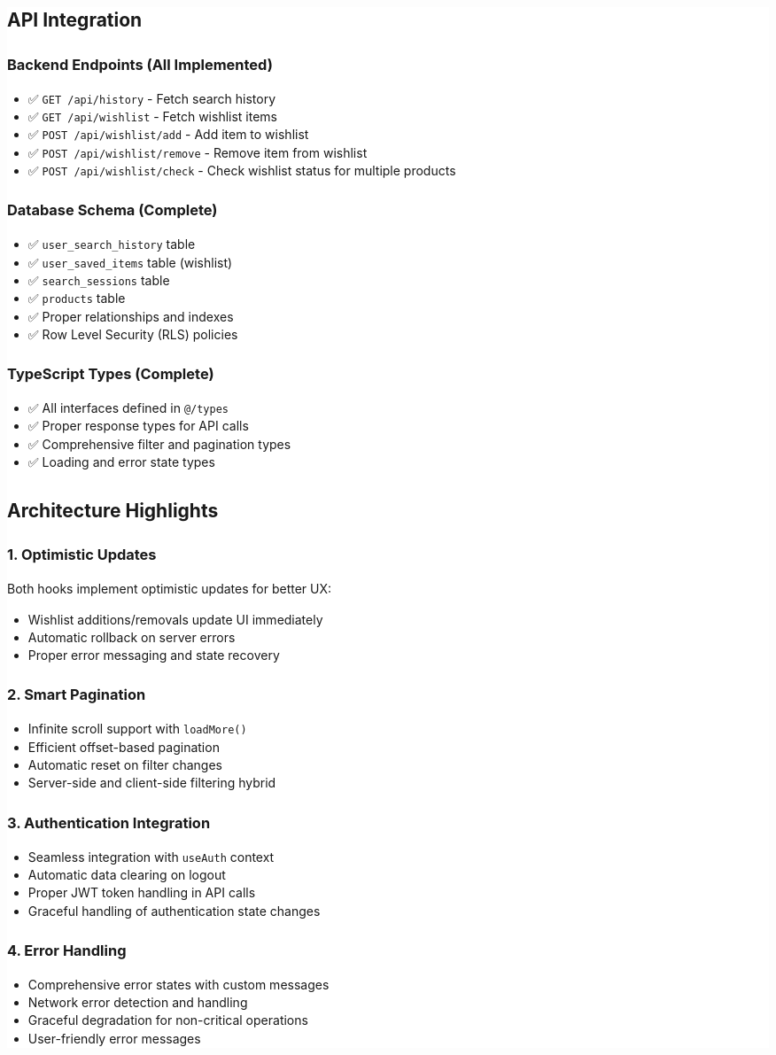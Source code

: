 ## API Integration

### Backend Endpoints (All Implemented)
- ✅ `GET /api/history` - Fetch search history
- ✅ `GET /api/wishlist` - Fetch wishlist items  
- ✅ `POST /api/wishlist/add` - Add item to wishlist
- ✅ `POST /api/wishlist/remove` - Remove item from wishlist
- ✅ `POST /api/wishlist/check` - Check wishlist status for multiple products

### Database Schema (Complete)
- ✅ `user_search_history` table
- ✅ `user_saved_items` table (wishlist)
- ✅ `search_sessions` table
- ✅ `products` table
- ✅ Proper relationships and indexes
- ✅ Row Level Security (RLS) policies

### TypeScript Types (Complete)
- ✅ All interfaces defined in `@/types`
- ✅ Proper response types for API calls
- ✅ Comprehensive filter and pagination types
- ✅ Loading and error state types

## Architecture Highlights

### 1. Optimistic Updates
Both hooks implement optimistic updates for better UX:
- Wishlist additions/removals update UI immediately
- Automatic rollback on server errors
- Proper error messaging and state recovery

### 2. Smart Pagination
- Infinite scroll support with `loadMore()`
- Efficient offset-based pagination
- Automatic reset on filter changes
- Server-side and client-side filtering hybrid

### 3. Authentication Integration
- Seamless integration with `useAuth` context
- Automatic data clearing on logout
- Proper JWT token handling in API calls
- Graceful handling of authentication state changes

### 4. Error Handling
- Comprehensive error states with custom messages
- Network error detection and handling
- Graceful degradation for non-critical operations
- User-friendly error messages
